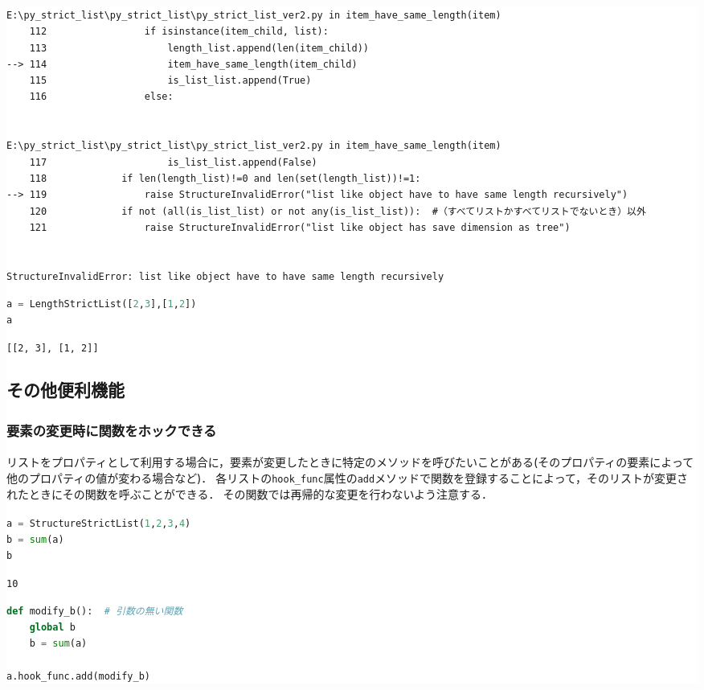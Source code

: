 
    E:\py_strict_list\py_strict_list\py_strict_list_ver2.py in item_have_same_length(item)
        112                 if isinstance(item_child, list):
        113                     length_list.append(len(item_child))
    --> 114                     item_have_same_length(item_child)
        115                     is_list_list.append(True)
        116                 else:
    

    E:\py_strict_list\py_strict_list\py_strict_list_ver2.py in item_have_same_length(item)
        117                     is_list_list.append(False)
        118             if len(length_list)!=0 and len(set(length_list))!=1:
    --> 119                 raise StructureInvalidError("list like object have to have same length recursively")
        120             if not (all(is_list_list) or not any(is_list_list)):  #（すべてリストかすべてリストでないとき）以外
        121                 raise StructureInvalidError("list like object has save dimension as tree")
    

    StructureInvalidError: list like object have to have same length recursively



```python
a = LengthStrictList([2,3],[1,2])
a
```




    [[2, 3], [1, 2]]



## その他便利機能

### 要素の変更時に関数をホックできる

リストをプロパティとして利用する場合に，要素が変更したときに特定のメソッドを呼びたいことがある(そのプロパティの要素によって他のプロパティの値が変わる場合など)．
各リストの`hook_func`属性の`add`メソッドで関数を登録することによって，そのリストが変更されたときにその関数を呼ぶことができる．
その関数では再帰的な変更を行わないよう注意する．


```python
a = StructureStrictList(1,2,3,4)
b = sum(a)
b
```




    10




```python
def modify_b():  # 引数の無い関数
    global b
    b = sum(a)

a.hook_func.add(modify_b)
```

